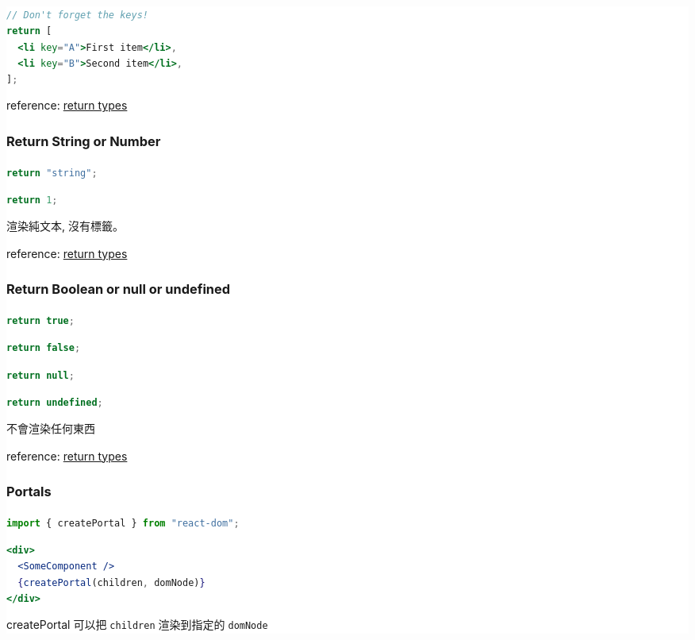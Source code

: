 ```jsx
// Don't forget the keys!
return [
  <li key="A">First item</li>,
  <li key="B">Second item</li>,
];
```

reference: [return types](https://reactjs.org/docs/react-component.html#render)

### Return String or Number

```jsx
return "string";
```

```jsx
return 1;
```

渲染純文本, 沒有標籤。

reference: [return types](https://reactjs.org/docs/react-component.html#render)

### Return Boolean or null or undefined

```jsx
return true;
```

```jsx
return false;
```

```jsx
return null;
```

```jsx
return undefined;
```

不會渲染任何東西

reference: [return types](https://reactjs.org/docs/react-component.html#render)

### Portals

```jsx
import { createPortal } from "react-dom";
```

```jsx
<div>
  <SomeComponent />
  {createPortal(children, domNode)}
</div>
```

createPortal 可以把 `children` 渲染到指定的 `domNode`
